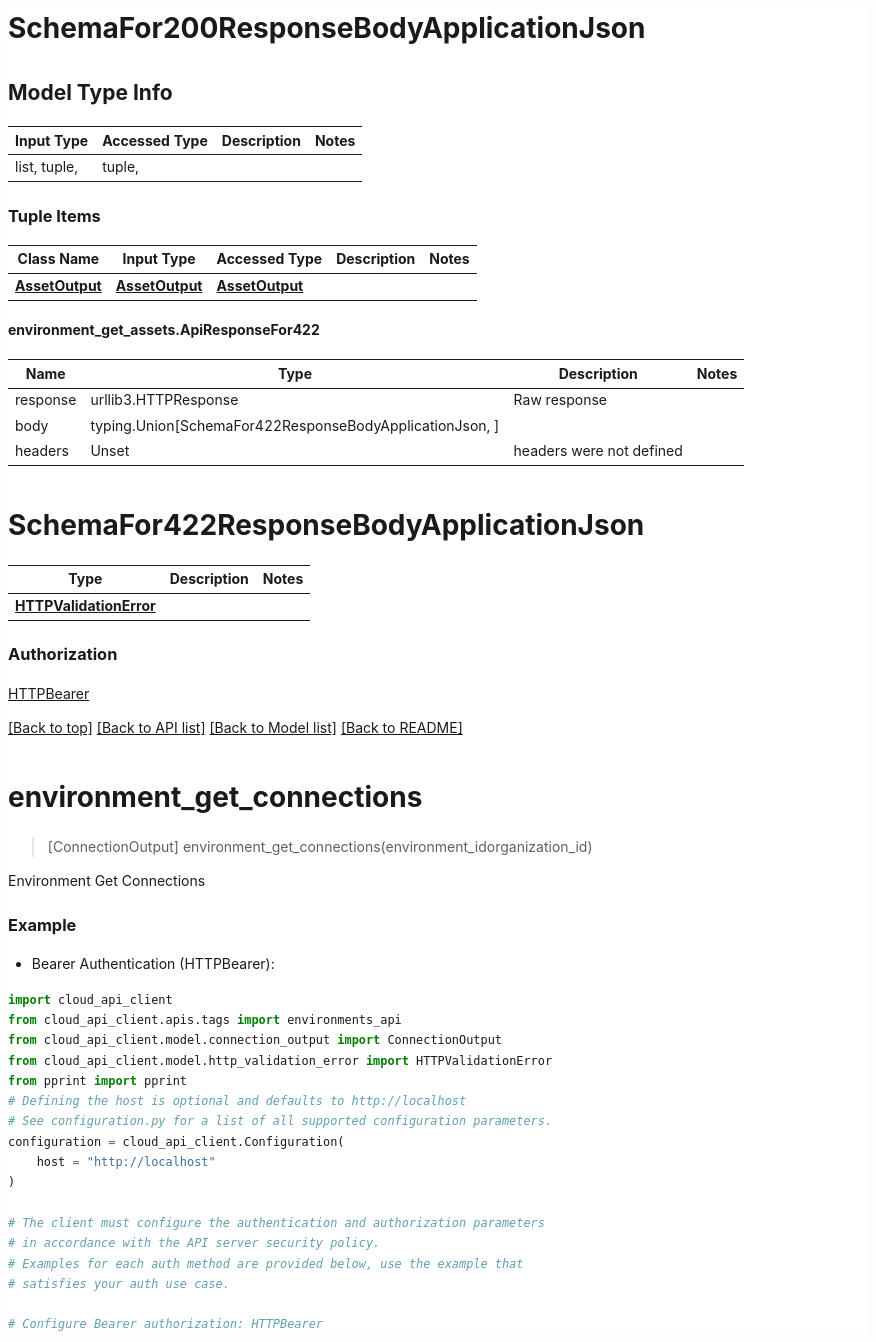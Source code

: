 # SchemaFor200ResponseBodyApplicationJson

## Model Type Info
Input Type | Accessed Type | Description | Notes
------------ | ------------- | ------------- | -------------
list, tuple,  | tuple,  |  | 

### Tuple Items
Class Name | Input Type | Accessed Type | Description | Notes
------------- | ------------- | ------------- | ------------- | -------------
[**AssetOutput**]({{complexTypePrefix}}AssetOutput.md) | [**AssetOutput**]({{complexTypePrefix}}AssetOutput.md) | [**AssetOutput**]({{complexTypePrefix}}AssetOutput.md) |  | 

#### environment_get_assets.ApiResponseFor422
Name | Type | Description  | Notes
------------- | ------------- | ------------- | -------------
response | urllib3.HTTPResponse | Raw response |
body | typing.Union[SchemaFor422ResponseBodyApplicationJson, ] |  |
headers | Unset | headers were not defined |

# SchemaFor422ResponseBodyApplicationJson
Type | Description  | Notes
------------- | ------------- | -------------
[**HTTPValidationError**](../../models/HTTPValidationError.md) |  | 


### Authorization

[HTTPBearer](../../../README.md#HTTPBearer)

[[Back to top]](#__pageTop) [[Back to API list]](../../../README.md#documentation-for-api-endpoints) [[Back to Model list]](../../../README.md#documentation-for-models) [[Back to README]](../../../README.md)

# **environment_get_connections**
<a name="environment_get_connections"></a>
> [ConnectionOutput] environment_get_connections(environment_idorganization_id)

Environment Get Connections

### Example

* Bearer Authentication (HTTPBearer):
```python
import cloud_api_client
from cloud_api_client.apis.tags import environments_api
from cloud_api_client.model.connection_output import ConnectionOutput
from cloud_api_client.model.http_validation_error import HTTPValidationError
from pprint import pprint
# Defining the host is optional and defaults to http://localhost
# See configuration.py for a list of all supported configuration parameters.
configuration = cloud_api_client.Configuration(
    host = "http://localhost"
)

# The client must configure the authentication and authorization parameters
# in accordance with the API server security policy.
# Examples for each auth method are provided below, use the example that
# satisfies your auth use case.

# Configure Bearer authorization: HTTPBearer
```